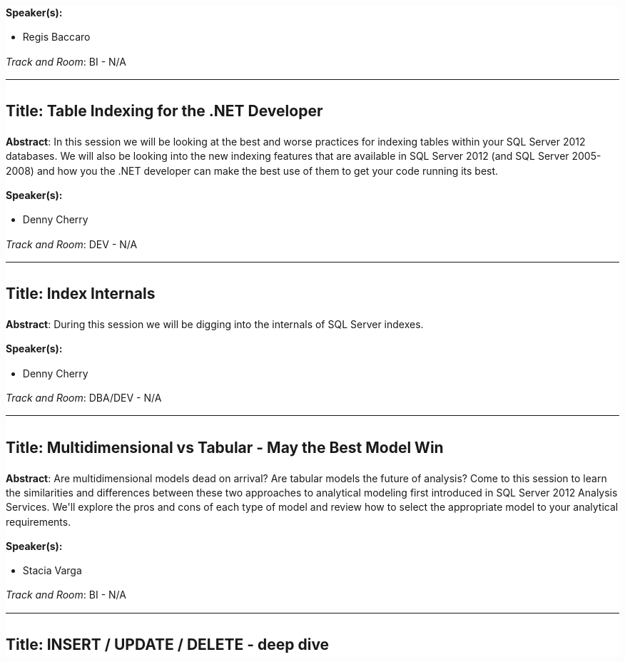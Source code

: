  
**Speaker(s):**
- Regis Baccaro
 
*Track and Room*: BI - N/A
 
----------------------------------------------------------------------------------- 
 
 
## Title: Table Indexing for the .NET Developer
 
**Abstract**:
In this session we will be looking at the best and worse practices for indexing tables within your SQL Server 2012 databases.  We will also be looking into the new indexing features that are available in SQL Server 2012 (and SQL Server 2005-2008) and how you the .NET developer can make the best use of them to get your code running its best.
 
**Speaker(s):**
- Denny Cherry
 
*Track and Room*: DEV - N/A
 
----------------------------------------------------------------------------------- 
 
 
## Title: Index Internals
 
**Abstract**:
During this session we will be digging into the internals of SQL Server indexes.
 
**Speaker(s):**
- Denny Cherry
 
*Track and Room*: DBA/DEV - N/A
 
----------------------------------------------------------------------------------- 
 
 
## Title: Multidimensional vs Tabular - May the Best Model Win
 
**Abstract**:
Are multidimensional models dead on arrival? Are tabular models the future of analysis? Come to this session to learn the similarities and differences between these two approaches to analytical modeling first introduced in SQL Server 2012 Analysis Services. We'll explore the pros and cons of each type of model and review how to select the appropriate model to your analytical requirements.
 
**Speaker(s):**
- Stacia Varga
 
*Track and Room*: BI - N/A
 
----------------------------------------------------------------------------------- 
 
 
## Title: INSERT / UPDATE / DELETE - deep dive
 